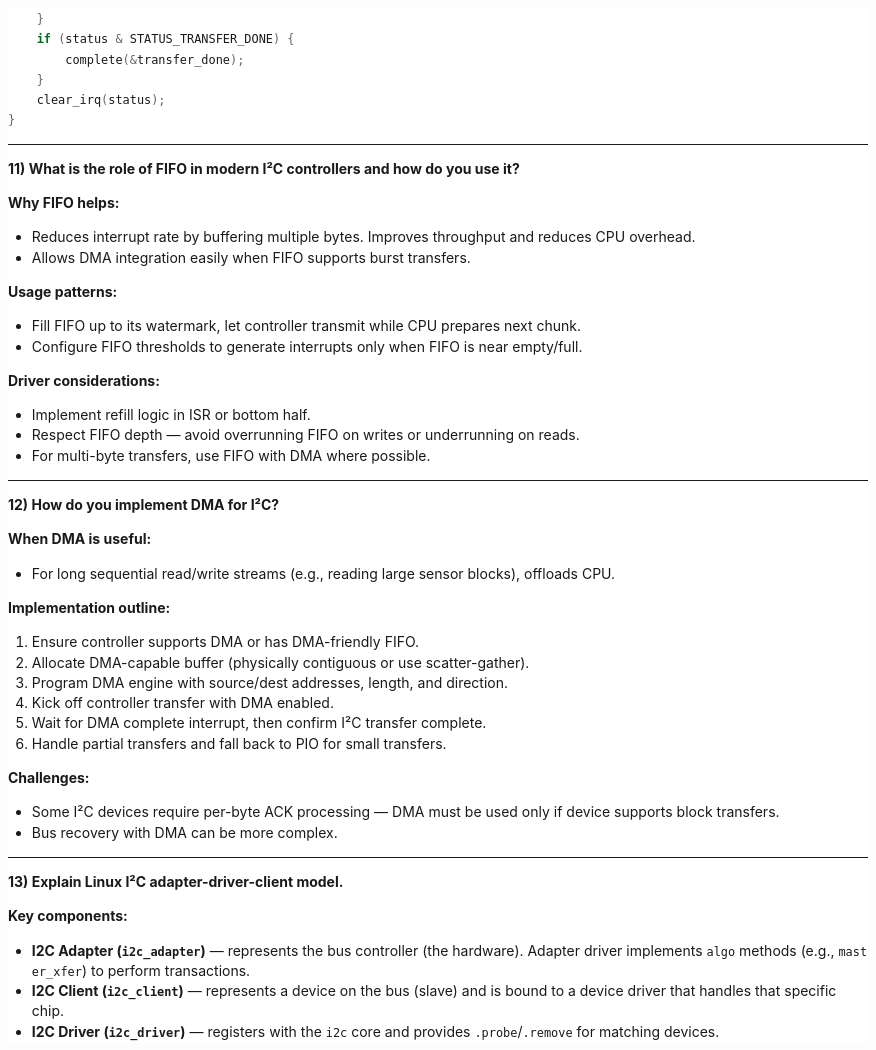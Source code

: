 ```c
    }
    if (status & STATUS_TRANSFER_DONE) {
        complete(&transfer_done);
    }
    clear_irq(status);
}
```

---

**11) What is the role of FIFO in modern I²C controllers and how do you use it?**

**Why FIFO helps:**

* Reduces interrupt rate by buffering multiple bytes. Improves throughput and reduces CPU overhead.
* Allows DMA integration easily when FIFO supports burst transfers.

**Usage patterns:**

* Fill FIFO up to its watermark, let controller transmit while CPU prepares next chunk.
* Configure FIFO thresholds to generate interrupts only when FIFO is near empty/full.

**Driver considerations:**

* Implement refill logic in ISR or bottom half.
* Respect FIFO depth — avoid overrunning FIFO on writes or underrunning on reads.
* For multi-byte transfers, use FIFO with DMA where possible.

---

**12) How do you implement DMA for I²C?**

**When DMA is useful:**

* For long sequential read/write streams (e.g., reading large sensor blocks), offloads CPU.

**Implementation outline:**

1. Ensure controller supports DMA or has DMA-friendly FIFO.
2. Allocate DMA-capable buffer (physically contiguous or use scatter-gather).
3. Program DMA engine with source/dest addresses, length, and direction.
4. Kick off controller transfer with DMA enabled.
5. Wait for DMA complete interrupt, then confirm I²C transfer complete.
6. Handle partial transfers and fall back to PIO for small transfers.

**Challenges:**

* Some I²C devices require per-byte ACK processing — DMA must be used only if device supports block transfers.
* Bus recovery with DMA can be more complex.

---

**13) Explain Linux I²C adapter-driver-client model.**

**Key components:**

* **I2C Adapter (`i2c_adapter`)** — represents the bus controller (the hardware). Adapter driver implements `algo` methods (e.g., `master_xfer`) to perform transactions.
* **I2C Client (`i2c_client`)** — represents a device on the bus (slave) and is bound to a device driver that handles that specific chip.
* **I2C Driver (`i2c_driver`)** — registers with the `i2c` core and provides `.probe`/`.remove` for matching devices.
